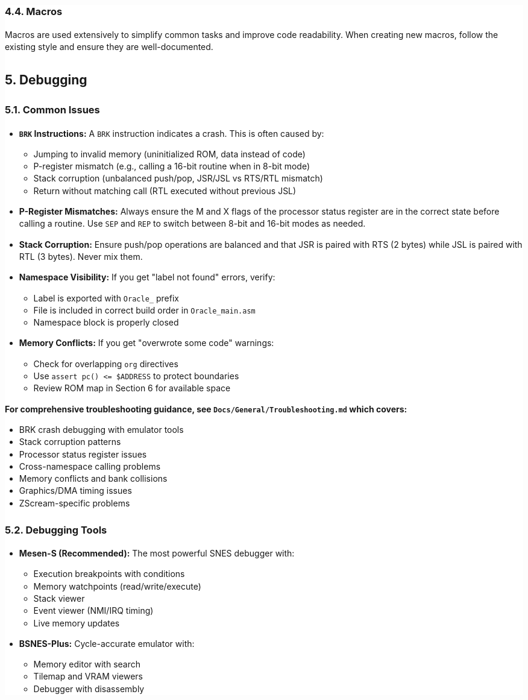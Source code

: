 ### 4.4. Macros

Macros are used extensively to simplify common tasks and improve code readability. When creating new macros, follow the existing style and ensure they are well-documented.

## 5. Debugging

### 5.1. Common Issues

*   **`BRK` Instructions:** A `BRK` instruction indicates a crash. This is often caused by:
    *   Jumping to invalid memory (uninitialized ROM, data instead of code)
    *   P-register mismatch (e.g., calling a 16-bit routine when in 8-bit mode)
    *   Stack corruption (unbalanced push/pop, JSR/JSL vs RTS/RTL mismatch)
    *   Return without matching call (RTL executed without previous JSL)
    
*   **P-Register Mismatches:** Always ensure the M and X flags of the processor status register are in the correct state before calling a routine. Use `SEP` and `REP` to switch between 8-bit and 16-bit modes as needed.

*   **Stack Corruption:** Ensure push/pop operations are balanced and that JSR is paired with RTS (2 bytes) while JSL is paired with RTL (3 bytes). Never mix them.

*   **Namespace Visibility:** If you get "label not found" errors, verify:
    *   Label is exported with `Oracle_` prefix
    *   File is included in correct build order in `Oracle_main.asm`
    *   Namespace block is properly closed

*   **Memory Conflicts:** If you get "overwrote some code" warnings:
    *   Check for overlapping `org` directives
    *   Use `assert pc() <= $ADDRESS` to protect boundaries
    *   Review ROM map in Section 6 for available space

**For comprehensive troubleshooting guidance, see `Docs/General/Troubleshooting.md` which covers:**
- BRK crash debugging with emulator tools
- Stack corruption patterns
- Processor status register issues
- Cross-namespace calling problems
- Memory conflicts and bank collisions
- Graphics/DMA timing issues
- ZScream-specific problems

### 5.2. Debugging Tools

*   **Mesen-S (Recommended):** The most powerful SNES debugger with:
    *   Execution breakpoints with conditions
    *   Memory watchpoints (read/write/execute)
    *   Stack viewer
    *   Event viewer (NMI/IRQ timing)
    *   Live memory updates
    
*   **BSNES-Plus:** Cycle-accurate emulator with:
    *   Memory editor with search
    *   Tilemap and VRAM viewers
    *   Debugger with disassembly
